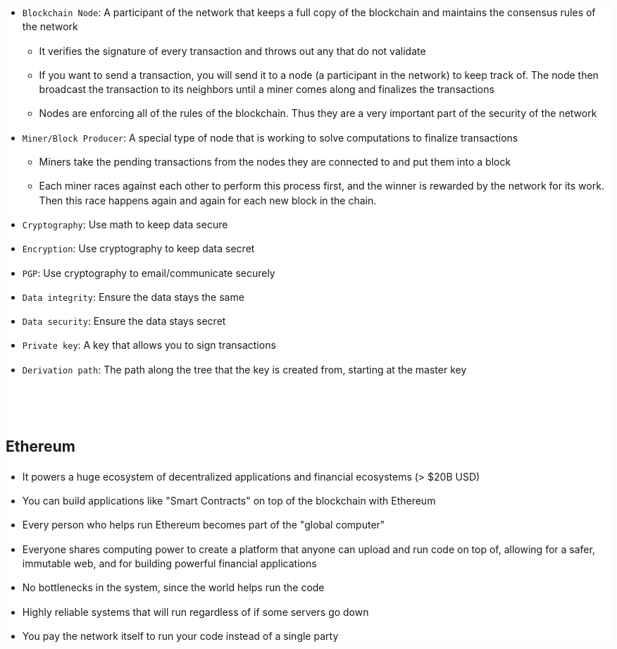 
* `Blockchain Node`: A participant of the network that keeps a full copy of the blockchain and maintains the consensus rules of the network

    * It verifies the signature of every transaction and throws out any that do not validate

    * If you want to send a transaction, you will send it to a node (a participant in the network) to keep track of. The node then broadcast the transaction to its neighbors until a miner comes along and finalizes the transactions

    * Nodes are enforcing all of the rules of the blockchain. Thus they are a very important part of the security of the network


* `Miner/Block Producer`: A special type of node that is working to solve computations to finalize transactions

    * Miners take the pending transactions from the nodes they are connected to and put them into a block

    * Each miner races against each other to perform this process first, and the winner is rewarded by the network for its work. Then this race happens again and again for each new block in the chain.


* `Cryptography`: Use math to keep data secure

* `Encryption`: Use cryptography to keep data secret

* `PGP`: Use cryptography to email/communicate securely 

* `Data integrity`: Ensure the data stays the same

* `Data security`: Ensure the data stays secret


* `Private key`: A key that allows you to sign transactions

* `Derivation path`: The path along the tree that the key is created from, starting at the master key




<br>
<br>

## Ethereum

* It powers a huge ecosystem of decentralized applications and financial ecosystems (> $20B USD)

* You can build applications like "Smart Contracts" on top of the blockchain with Ethereum

* Every person who helps run Ethereum becomes part of the "global computer"

* Everyone shares computing power to create a platform that anyone can upload and run code on top of, allowing for a safer, immutable web, and for building powerful financial applications

* No bottlenecks in the system, since the world helps run the code

* Highly reliable systems that will run regardless of if some servers go down

* You pay the network itself to run your code instead of a single party
